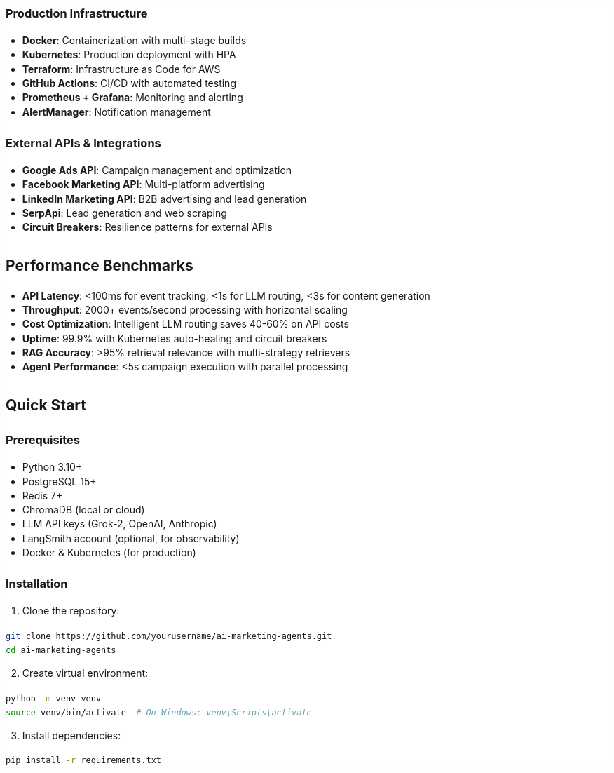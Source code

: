 ### Production Infrastructure
- **Docker**: Containerization with multi-stage builds
- **Kubernetes**: Production deployment with HPA
- **Terraform**: Infrastructure as Code for AWS
- **GitHub Actions**: CI/CD with automated testing
- **Prometheus + Grafana**: Monitoring and alerting
- **AlertManager**: Notification management

### External APIs & Integrations
- **Google Ads API**: Campaign management and optimization
- **Facebook Marketing API**: Multi-platform advertising
- **LinkedIn Marketing API**: B2B advertising and lead generation
- **SerpApi**: Lead generation and web scraping
- **Circuit Breakers**: Resilience patterns for external APIs

## Performance Benchmarks

- **API Latency**: <100ms for event tracking, <1s for LLM routing, <3s for content generation
- **Throughput**: 2000+ events/second processing with horizontal scaling
- **Cost Optimization**: Intelligent LLM routing saves 40-60% on API costs
- **Uptime**: 99.9% with Kubernetes auto-healing and circuit breakers
- **RAG Accuracy**: >95% retrieval relevance with multi-strategy retrievers
- **Agent Performance**: <5s campaign execution with parallel processing

## Quick Start

### Prerequisites
- Python 3.10+
- PostgreSQL 15+
- Redis 7+
- ChromaDB (local or cloud)
- LLM API keys (Grok-2, OpenAI, Anthropic)
- LangSmith account (optional, for observability)
- Docker & Kubernetes (for production)

### Installation

1. Clone the repository:
```bash
git clone https://github.com/yourusername/ai-marketing-agents.git
cd ai-marketing-agents
```

2. Create virtual environment:
```bash
python -m venv venv
source venv/bin/activate  # On Windows: venv\Scripts\activate
```

3. Install dependencies:
```bash
pip install -r requirements.txt
```
